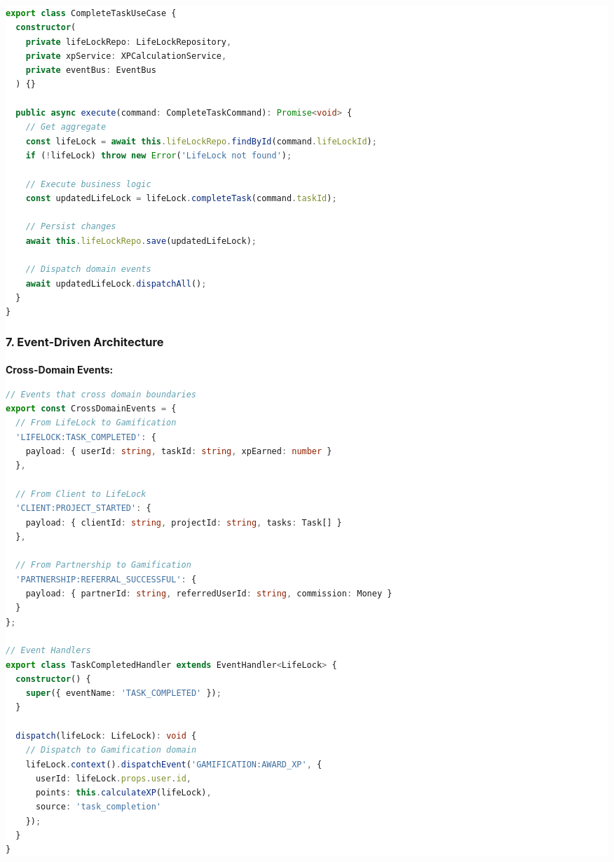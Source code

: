 ```typescript
export class CompleteTaskUseCase {
  constructor(
    private lifeLockRepo: LifeLockRepository,
    private xpService: XPCalculationService,
    private eventBus: EventBus
  ) {}

  public async execute(command: CompleteTaskCommand): Promise<void> {
    // Get aggregate
    const lifeLock = await this.lifeLockRepo.findById(command.lifeLockId);
    if (!lifeLock) throw new Error('LifeLock not found');

    // Execute business logic
    const updatedLifeLock = lifeLock.completeTask(command.taskId);
    
    // Persist changes
    await this.lifeLockRepo.save(updatedLifeLock);
    
    // Dispatch domain events
    await updatedLifeLock.dispatchAll();
  }
}
```

### **7. Event-Driven Architecture**

**Cross-Domain Events:**
```typescript
// Events that cross domain boundaries
export const CrossDomainEvents = {
  // From LifeLock to Gamification
  'LIFELOCK:TASK_COMPLETED': {
    payload: { userId: string, taskId: string, xpEarned: number }
  },
  
  // From Client to LifeLock  
  'CLIENT:PROJECT_STARTED': {
    payload: { clientId: string, projectId: string, tasks: Task[] }
  },
  
  // From Partnership to Gamification
  'PARTNERSHIP:REFERRAL_SUCCESSFUL': {
    payload: { partnerId: string, referredUserId: string, commission: Money }
  }
};

// Event Handlers
export class TaskCompletedHandler extends EventHandler<LifeLock> {
  constructor() {
    super({ eventName: 'TASK_COMPLETED' });
  }

  dispatch(lifeLock: LifeLock): void {
    // Dispatch to Gamification domain
    lifeLock.context().dispatchEvent('GAMIFICATION:AWARD_XP', {
      userId: lifeLock.props.user.id,
      points: this.calculateXP(lifeLock),
      source: 'task_completion'
    });
  }
}
```

